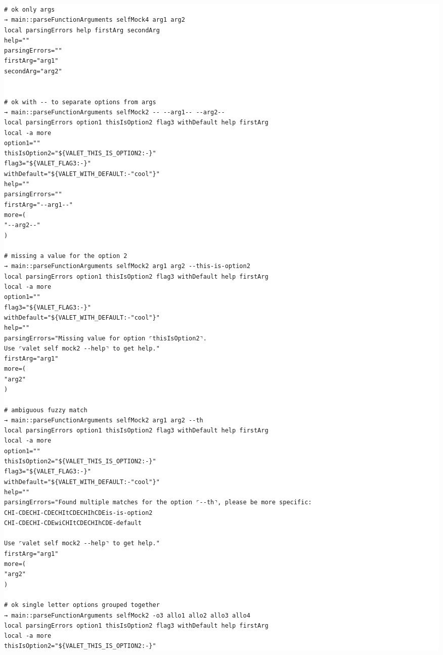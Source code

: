 ```plaintext
# ok only args
→ main::parseFunctionArguments selfMock4 arg1 arg2
local parsingErrors help firstArg secondArg
help=""
parsingErrors=""
firstArg="arg1"
secondArg="arg2"


# ok with -- to separate options from args
→ main::parseFunctionArguments selfMock2 -- --arg1-- --arg2--
local parsingErrors option1 thisIsOption2 flag3 withDefault help firstArg
local -a more
option1=""
thisIsOption2="${VALET_THIS_IS_OPTION2:-}"
flag3="${VALET_FLAG3:-}"
withDefault="${VALET_WITH_DEFAULT:-"cool"}"
help=""
parsingErrors=""
firstArg="--arg1--"
more=(
"--arg2--"
)

# missing a value for the option 2
→ main::parseFunctionArguments selfMock2 arg1 arg2 --this-is-option2
local parsingErrors option1 thisIsOption2 flag3 withDefault help firstArg
local -a more
option1=""
flag3="${VALET_FLAG3:-}"
withDefault="${VALET_WITH_DEFAULT:-"cool"}"
help=""
parsingErrors="Missing value for option ⌜thisIsOption2⌝.
Use ⌜valet self mock2 --help⌝ to get help."
firstArg="arg1"
more=(
"arg2"
)

# ambiguous fuzzy match
→ main::parseFunctionArguments selfMock2 arg1 arg2 --th
local parsingErrors option1 thisIsOption2 flag3 withDefault help firstArg
local -a more
option1=""
thisIsOption2="${VALET_THIS_IS_OPTION2:-}"
flag3="${VALET_FLAG3:-}"
withDefault="${VALET_WITH_DEFAULT:-"cool"}"
help=""
parsingErrors="Found multiple matches for the option ⌜--th⌝, please be more specific:
CHI-CDECHI-CDECHItCDECHIhCDEis-is-option2
CHI-CDECHI-CDEwiCHItCDECHIhCDE-default

Use ⌜valet self mock2 --help⌝ to get help."
firstArg="arg1"
more=(
"arg2"
)

# ok single letter options grouped together
→ main::parseFunctionArguments selfMock2 -o3 allo1 allo2 allo3 allo4
local parsingErrors option1 thisIsOption2 flag3 withDefault help firstArg
local -a more
thisIsOption2="${VALET_THIS_IS_OPTION2:-}"
```